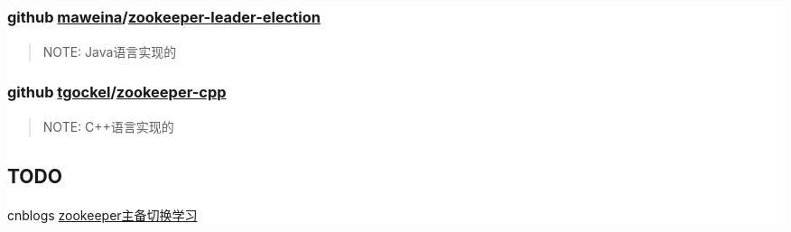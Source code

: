 
### github [maweina](https://github.com/maweina)/[zookeeper-leader-election](https://github.com/maweina/zookeeper-leader-election)

> NOTE: Java语言实现的

### github [tgockel](https://github.com/tgockel)/[zookeeper-cpp](https://github.com/tgockel/zookeeper-cpp)

> NOTE: C++语言实现的

## TODO

cnblogs [zookeeper主备切换学习](https://www.cnblogs.com/chen45289/p/7820063.html)

